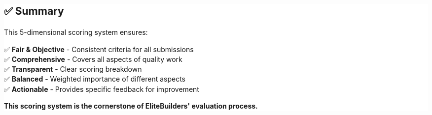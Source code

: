 
## ✅ Summary

This 5-dimensional scoring system ensures:

✅ **Fair & Objective** - Consistent criteria for all submissions  
✅ **Comprehensive** - Covers all aspects of quality work  
✅ **Transparent** - Clear scoring breakdown  
✅ **Balanced** - Weighted importance of different aspects  
✅ **Actionable** - Provides specific feedback for improvement  

**This scoring system is the cornerstone of EliteBuilders' evaluation process.**
